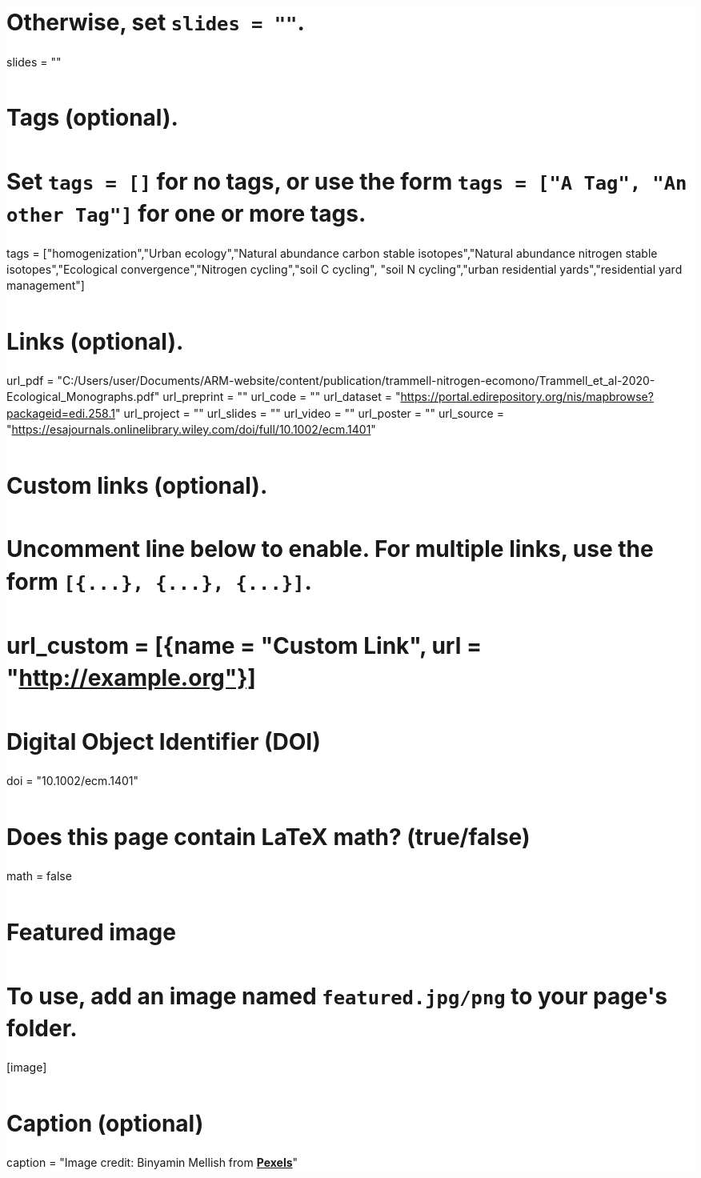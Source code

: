 #   Otherwise, set `slides = ""`.
slides = ""

# Tags (optional).
#   Set `tags = []` for no tags, or use the form `tags = ["A Tag", "Another Tag"]` for one or more tags.
tags = ["homogenization","Urban ecology","Natural abundance carbon stable isotopes","Natural abundance nitrogen stable isotopes","Ecological convergence","Nitrogen cycling","soil C cycling", "soil N cycling","urban residential yards","residential yard management"]

# Links (optional).
url_pdf = "C:/Users/user/Documents/ARM-website/content/publication/trammell-nitrogen-ecomono/Trammell_et_al-2020-Ecological_Monographs.pdf"
url_preprint = ""
url_code = ""
url_dataset = "https://portal.edirepository.org/nis/mapbrowse?packageid=edi.258.1"
url_project = ""
url_slides = ""
url_video = ""
url_poster = ""
url_source = "https://esajournals.onlinelibrary.wiley.com/doi/full/10.1002/ecm.1401"

# Custom links (optional).
#   Uncomment line below to enable. For multiple links, use the form `[{...}, {...}, {...}]`.
# url_custom = [{name = "Custom Link", url = "http://example.org"}]

# Digital Object Identifier (DOI)
doi = "10.1002/ecm.1401"

# Does this page contain LaTeX math? (true/false)
math = false

# Featured image
# To use, add an image named `featured.jpg/png` to your page's folder. 
[image]
  # Caption (optional)
  caption = "Image credit: Binyamin Mellish from [**Pexels**](https://www.pexels.com/)"
